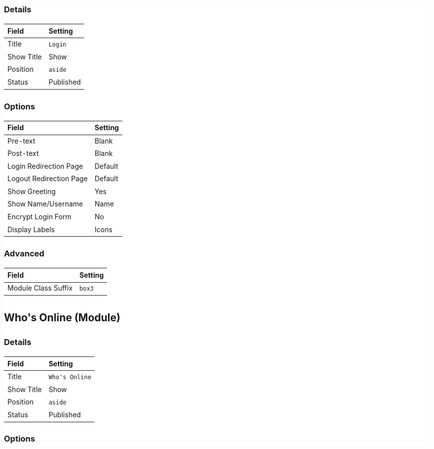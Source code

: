 ### Details

| Field      | Setting   |
|:-----------|:----------|
| Title      | `Login`   |
| Show Title | Show      |
| Position   | `aside`   |
| Status     | Published |

### Options

| Field                   | Setting |
|:------------------------|:--------|
| Pre-text                | Blank   |
| Post-text               | Blank   |
| Login Redirection Page  | Default |
| Logout Redirection Page | Default |
| Show Greeting           | Yes     |
| Show Name/Username      | Name    |
| Encrypt Login Form      | No      |
| Display Labels          | Icons   |

### Advanced

| Field               | Setting |
|:--------------------|:--------|
| Module Class Suffix | `box3`  |

## Who's Online (Module)

### Details

| Field      | Setting        |
|:-----------|:---------------|
| Title      | `Who's Online` |
| Show Title | Show           |
| Position   | `aside`        |
| Status     | Published      |

### Options
